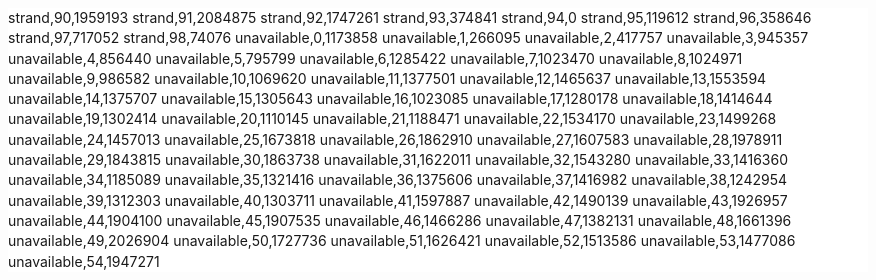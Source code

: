 strand,90,1959193
strand,91,2084875
strand,92,1747261
strand,93,374841
strand,94,0
strand,95,119612
strand,96,358646
strand,97,717052
strand,98,74076
unavailable,0,1173858
unavailable,1,266095
unavailable,2,417757
unavailable,3,945357
unavailable,4,856440
unavailable,5,795799
unavailable,6,1285422
unavailable,7,1023470
unavailable,8,1024971
unavailable,9,986582
unavailable,10,1069620
unavailable,11,1377501
unavailable,12,1465637
unavailable,13,1553594
unavailable,14,1375707
unavailable,15,1305643
unavailable,16,1023085
unavailable,17,1280178
unavailable,18,1414644
unavailable,19,1302414
unavailable,20,1110145
unavailable,21,1188471
unavailable,22,1534170
unavailable,23,1499268
unavailable,24,1457013
unavailable,25,1673818
unavailable,26,1862910
unavailable,27,1607583
unavailable,28,1978911
unavailable,29,1843815
unavailable,30,1863738
unavailable,31,1622011
unavailable,32,1543280
unavailable,33,1416360
unavailable,34,1185089
unavailable,35,1321416
unavailable,36,1375606
unavailable,37,1416982
unavailable,38,1242954
unavailable,39,1312303
unavailable,40,1303711
unavailable,41,1597887
unavailable,42,1490139
unavailable,43,1926957
unavailable,44,1904100
unavailable,45,1907535
unavailable,46,1466286
unavailable,47,1382131
unavailable,48,1661396
unavailable,49,2026904
unavailable,50,1727736
unavailable,51,1626421
unavailable,52,1513586
unavailable,53,1477086
unavailable,54,1947271